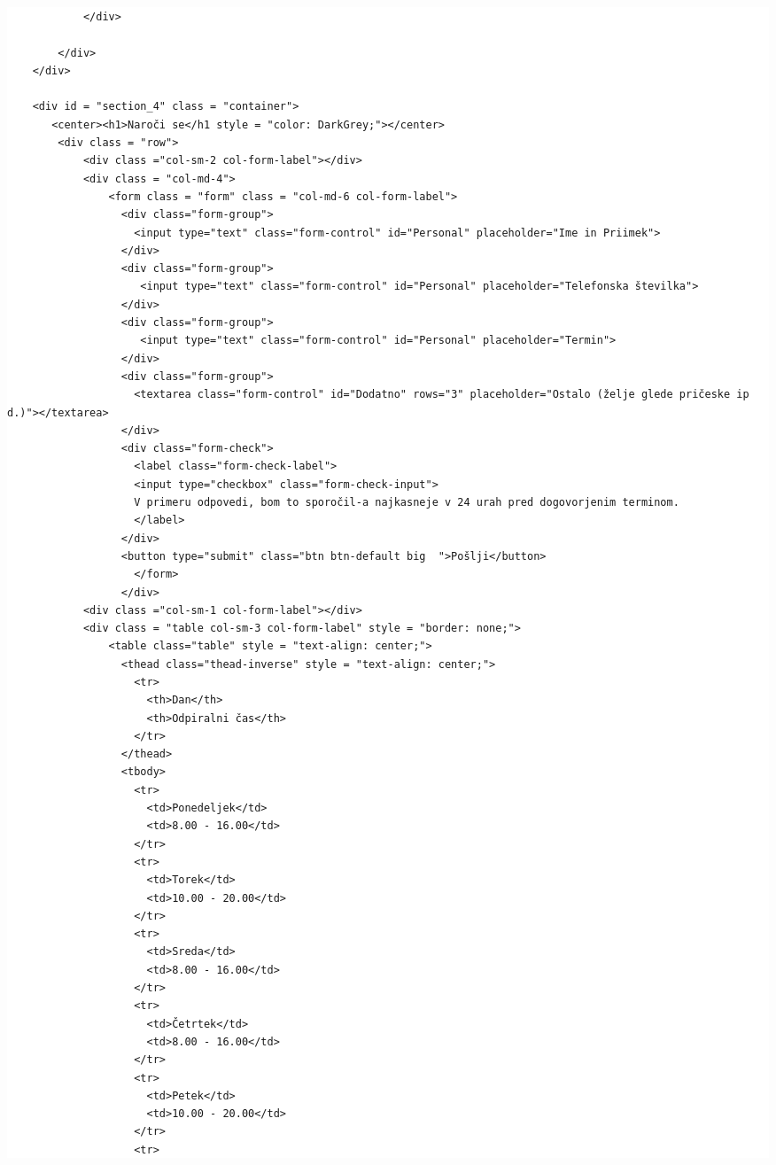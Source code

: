                </div>

			</div>
		</div>

        <div id = "section_4" class = "container">
           <center><h1>Naroči se</h1 style = "color: DarkGrey;"></center>
            <div class = "row">
                <div class ="col-sm-2 col-form-label"></div>
                <div class = "col-md-4">
                    <form class = "form" class = "col-md-6 col-form-label">
                      <div class="form-group">
                        <input type="text" class="form-control" id="Personal" placeholder="Ime in Priimek">
                      </div>
                      <div class="form-group">
                         <input type="text" class="form-control" id="Personal" placeholder="Telefonska številka">
                      </div>
                      <div class="form-group">
                         <input type="text" class="form-control" id="Personal" placeholder="Termin">
                      </div>
                      <div class="form-group">
                        <textarea class="form-control" id="Dodatno" rows="3" placeholder="Ostalo (želje glede pričeske ipd.)"></textarea>
                      </div>
                      <div class="form-check">
                        <label class="form-check-label">
                        <input type="checkbox" class="form-check-input">
                        V primeru odpovedi, bom to sporočil-a najkasneje v 24 urah pred dogovorjenim terminom.
                        </label>
                      </div>
                      <button type="submit" class="btn btn-default big  ">Pošlji</button>
                        </form>
                      </div>
                <div class ="col-sm-1 col-form-label"></div>
                <div class = "table col-sm-3 col-form-label" style = "border: none;">
                    <table class="table" style = "text-align: center;">
                      <thead class="thead-inverse" style = "text-align: center;">
                        <tr>
                          <th>Dan</th>
                          <th>Odpiralni čas</th>
                        </tr>
                      </thead>
                      <tbody>
                        <tr>
                          <td>Ponedeljek</td>
                          <td>8.00 - 16.00</td>
                        </tr>
                        <tr>
                          <td>Torek</td>
                          <td>10.00 - 20.00</td>
                        </tr>
                        <tr>
                          <td>Sreda</td>
                          <td>8.00 - 16.00</td>
                        </tr>
                        <tr>
                          <td>Četrtek</td>
                          <td>8.00 - 16.00</td>
                        </tr>
                        <tr>
                          <td>Petek</td>
                          <td>10.00 - 20.00</td>
                        </tr>
                        <tr>